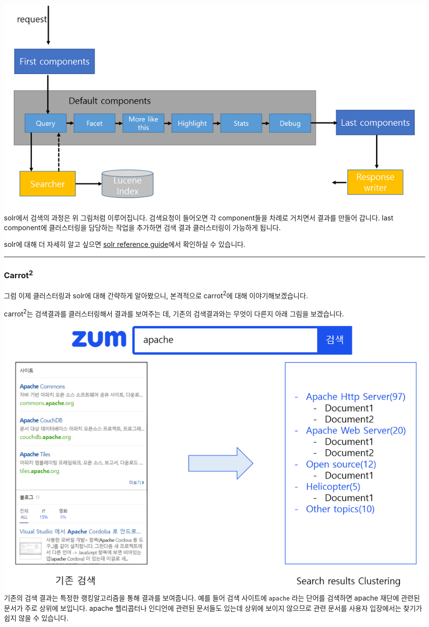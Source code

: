 ![solr search](/images/search/post/2018-09-12-SearchResultsClustering/Solr_Search_request_handler.png)
solr에서 검색의 과정은 위 그림처럼 이루어집니다. 검색요청이 들어오면 각 component들을 차례로 거치면서 결과를 만들어 갑니다. last component에 클러스터링을 담당하는 작업을 추가하면 검색 결과 클러스터링이 가능하게 됩니다. <br/>

solr에 대해 더 자세히 알고 싶으면 [solr reference guide](https://lucene.apache.org/solr/guide/6_6/about-this-guide.html)에서 확인하실 수 있습니다.
- - -

### Carrot<sup>2</sup>
그럼 이제 클러스터링과 solr에 대해 간략하게 알아봤으니, 본격적으로 carrot<sup>2</sup>에 대해 이야기해보겠습니다.

carrot<sup>2</sup>는 검색결과를 클러스터링해서 결과를 보여주는 데, 기존의 검색결과와는 무엇이 다른지 아래 그림을 보겠습니다.

![Introduction to search results clustering](/images/search/post/2018-09-12-SearchResultsClustering/why_search_result_clustering.png)
기존의 검색 결과는 특정한 랭킹알고리즘을 통해 결과를 보여줍니다. 예를 들어 검색 사이트에 `apache` 라는 단어를 검색하면 apache 재단에 관련된 문서가 주로 상위에 보입니다. apache 헬리콥터나 인디언에 관련된 문서들도 있는데 상위에 보이지 않으므로 관련 문서를 사용자 입장에서는 찾기가 쉽지 않을 수 있습니다. <br/>